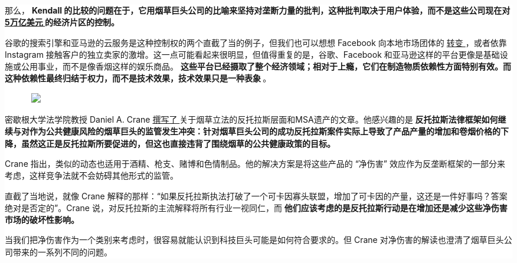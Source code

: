   </p>
  <p class="graf graf--p">
   那么，
   <strong class="markup--strong markup--p-strong">
    Kendall 的比较的问题在于，它用烟草巨头公司的比喻来坚持对垄断力量的批判，这种批判取决于用户体验，而不是这些公司现在对
   </strong>
   <a class="markup--anchor markup--p-anchor" data-href="https://www.washingtonpost.com/technology/2020/07/27/congress-tech-hearing/" href="https://www.washingtonpost.com/technology/2020/07/27/congress-tech-hearing/" rel="noopener" target="_blank">
    <strong class="markup--strong markup--p-strong">
     5万亿美元
    </strong>
   </a>
   <strong class="markup--strong markup--p-strong">
    的经济片区的控制。
   </strong>
  </p>
  <p class="graf graf--p">
   谷歌的搜索引擎和亚马逊的云服务是这种控制权的两个直截了当的例子，但我们也可以想想 Facebook 向本地市场团体的
   <a class="markup--anchor markup--p-anchor" data-href="https://techcrunch.com/2019/05/01/aspirationbook/" href="https://techcrunch.com/2019/05/01/aspirationbook/" rel="noopener" target="_blank">
    转变
   </a>
   ，或者依靠 Instagram 接触客户的独立卖家的激增。这一点可能看起来很明显，但值得重复的是，谷歌、Facebook 和亚马逊这样的平台更像是基础设施或公用事业，而不是像香烟这样的娱乐商品。
   <strong class="markup--strong markup--p-strong">
    这些平台已经摄取了整个经济领域；相对于上瘾，它们在制造物质依赖性方面特别有效。而这种依赖性最终归结于权力，而不是技术效果，技术效果只是一种表象
   </strong>
   。
  </p>
  <figure class="graf graf--figure">
   <img class="graf-image aligncenter jetpack-lazy-image" data-height="421" data-image-id="0*bqdf-iVMBAIeYf1Y.jpg" data-lazy-src="https://i1.wp.com/cdn-images-1.medium.com/max/1067/0*bqdf-iVMBAIeYf1Y.jpg?w=1100&amp;is-pending-load=1#038;ssl=1" data-recalc-dims="1" data-width="590" src="https://i1.wp.com/cdn-images-1.medium.com/max/1067/0*bqdf-iVMBAIeYf1Y.jpg?w=1100&amp;ssl=1" srcset="data:image/gif;base64,R0lGODlhAQABAIAAAAAAAP///yH5BAEAAAAALAAAAAABAAEAAAIBRAA7"/>
   <noscript>
    <img class="graf-image aligncenter" data-height="421" data-image-id="0*bqdf-iVMBAIeYf1Y.jpg" data-recalc-dims="1" data-width="590" src="https://i1.wp.com/cdn-images-1.medium.com/max/1067/0*bqdf-iVMBAIeYf1Y.jpg?w=1100&amp;ssl=1"/>
   </noscript>
  </figure>
  <p class="graf graf--p">
   密歇根大学法学院教授 Daniel A. Crane
   <a class="markup--anchor markup--p-anchor" data-href="https://papers.ssrn.com/sol3/papers.cfm?abstract_id=711882" href="https://papers.ssrn.com/sol3/papers.cfm?abstract_id=711882" rel="noopener" target="_blank">
    撰写了
   </a>
   关于烟草立法的反托拉斯层面和MSA遗产的文章。他感兴趣的是
   <strong class="markup--strong markup--p-strong">
    反托拉斯法律框架如何继续与对作为公共健康风险的烟草巨头的监管发生冲突：针对烟草巨头公司的成功反托拉斯案件实际上导致了产品产量的增加和卷烟价格的下降，虽然这正是反托拉斯所要促进的，但这也直接违背了围绕烟草的公共健康政策的目标。
   </strong>
  </p>
  <p class="graf graf--p">
   Crane 指出，类似的动态也适用于酒精、枪支、赌博和色情制品。他的解决方案是将这些产品的 “净伤害” 效应作为反垄断框架的一部分来考虑，这样竞争法就不会妨碍其他形式的监管。
  </p>
  <p class="graf graf--p">
   直截了当地说，就像 Crane 解释的那样：“如果反托拉斯执法打破了一个可卡因寡头联盟，增加了可卡因的产量，这还是一件好事吗？答案绝对是否定的”。Crane 说，对反托拉斯的主流解释将所有行业一视同仁，而
   <strong class="markup--strong markup--p-strong">
    他们应该考虑的是反托拉斯行动是在增加还是减少这些净伤害市场的破坏性影响。
   </strong>
  </p>
  <p class="graf graf--p">
   当我们把净伤害作为一个类别来考虑时，很容易就能认识到科技巨头可能是如何符合要求的。但 Crane 对净伤害的解读也澄清了烟草巨头公司带来的一系列不同的问题。
  </p>
  <p class="graf graf--p">